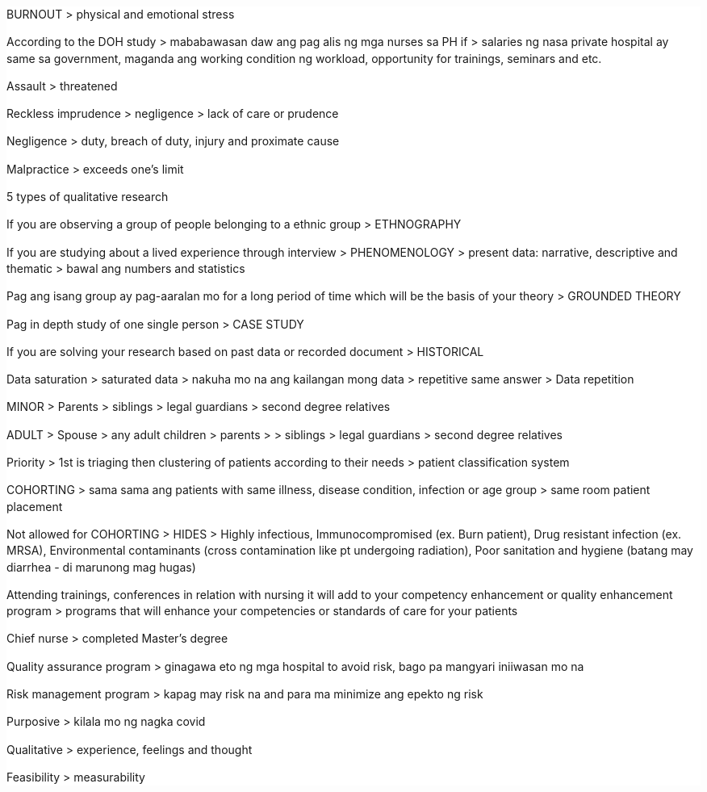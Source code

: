 BURNOUT > physical and emotional stress

According to the DOH study > mababawasan daw ang pag alis ng mga nurses sa PH if > salaries ng nasa private hospital ay same sa government, maganda ang working condition ng workload, opportunity for trainings, seminars and etc. 

Assault > threatened

Reckless imprudence > negligence > lack of care or prudence

Negligence > duty, breach of duty, injury and proximate cause 

Malpractice > exceeds one’s limit

5 types of qualitative research

If you are observing a group of people belonging to a ethnic group > ETHNOGRAPHY

If you are studying about a lived experience through interview > PHENOMENOLOGY > present data: narrative, descriptive and thematic > bawal ang numbers and statistics

Pag ang isang group ay pag-aaralan mo for a long period of time which will be the basis of your theory > GROUNDED THEORY

Pag in depth study of one single person > CASE STUDY

If you are solving your research based on past data or recorded document > HISTORICAL 

Data saturation > saturated data > nakuha mo na ang kailangan mong data > repetitive same answer > Data repetition

MINOR > Parents > siblings > legal guardians > second degree relatives

ADULT > Spouse > any adult children > parents > > siblings > legal guardians > second degree relatives

Priority > 1st is triaging then clustering of patients according to their needs > patient classification system

COHORTING > sama sama ang patients with same illness, disease condition, infection or age group > same room patient placement

Not allowed for COHORTING > HIDES > Highly infectious, Immunocompromised (ex. Burn patient), Drug resistant infection (ex. MRSA), Environmental contaminants (cross contamination like pt undergoing radiation), Poor sanitation and hygiene (batang may diarrhea - di marunong mag hugas)

Attending trainings, conferences in relation with nursing it will add to your competency enhancement or quality enhancement program > programs that will enhance your competencies or standards of care for your patients

Chief nurse > completed Master’s degree

Quality assurance program > ginagawa eto ng mga hospital to avoid risk, bago pa mangyari iniiwasan mo na

Risk management program > kapag may risk na and para ma minimize ang epekto ng risk

Purposive > kilala mo ng nagka covid 

Qualitative > experience, feelings and thought

Feasibility > measurability
